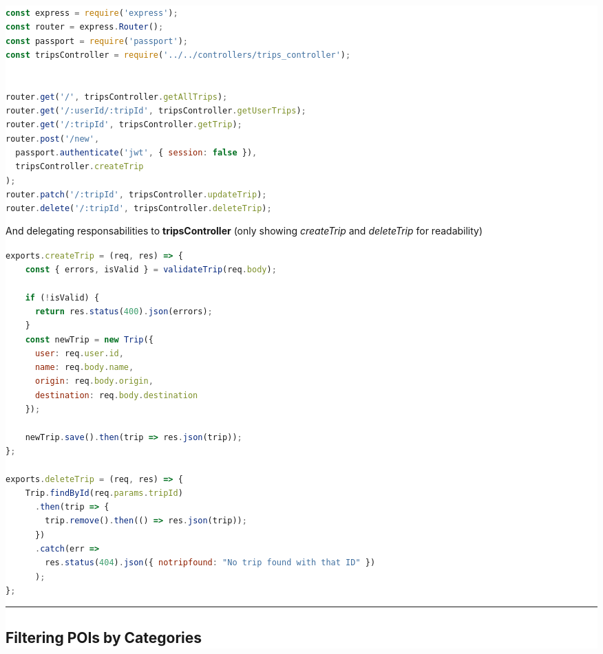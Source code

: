 ```javascript
const express = require('express');
const router = express.Router();
const passport = require('passport');
const tripsController = require('../../controllers/trips_controller');


router.get('/', tripsController.getAllTrips);
router.get('/:userId/:tripId', tripsController.getUserTrips);
router.get('/:tripId', tripsController.getTrip);
router.post('/new',
  passport.authenticate('jwt', { session: false }),
  tripsController.createTrip
);
router.patch('/:tripId', tripsController.updateTrip);
router.delete('/:tripId', tripsController.deleteTrip);
```

And delegating responsabilities to **tripsController** (only showing *createTrip* and *deleteTrip* for readability)

```javascript
exports.createTrip = (req, res) => {
    const { errors, isValid } = validateTrip(req.body);

    if (!isValid) {
      return res.status(400).json(errors);
    }
    const newTrip = new Trip({
      user: req.user.id,
      name: req.body.name,
      origin: req.body.origin, 
      destination: req.body.destination 
    });

    newTrip.save().then(trip => res.json(trip));
};

exports.deleteTrip = (req, res) => {
    Trip.findById(req.params.tripId)
      .then(trip => {
        trip.remove().then(() => res.json(trip));
      })
      .catch(err =>
        res.status(404).json({ notripfound: "No trip found with that ID" })
      );
};
```

---

## Filtering POIs by Categories
